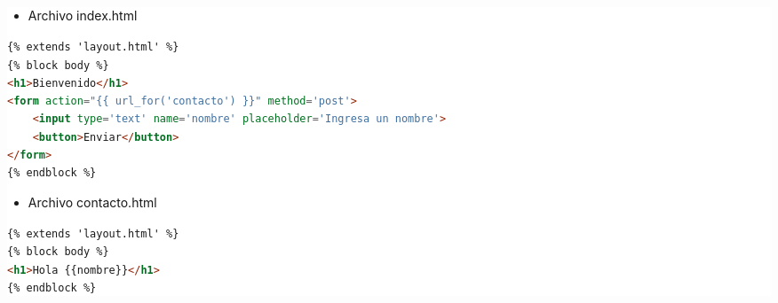 * Archivo index.html

```html
{% extends 'layout.html' %}
{% block body %}
<h1>Bienvenido</h1>
<form action="{{ url_for('contacto') }}" method='post'>
    <input type='text' name='nombre' placeholder='Ingresa un nombre'>
    <button>Enviar</button>
</form>
{% endblock %}
```

* Archivo contacto.html

```html
{% extends 'layout.html' %}
{% block body %}
<h1>Hola {{nombre}}</h1>
{% endblock %}
```
